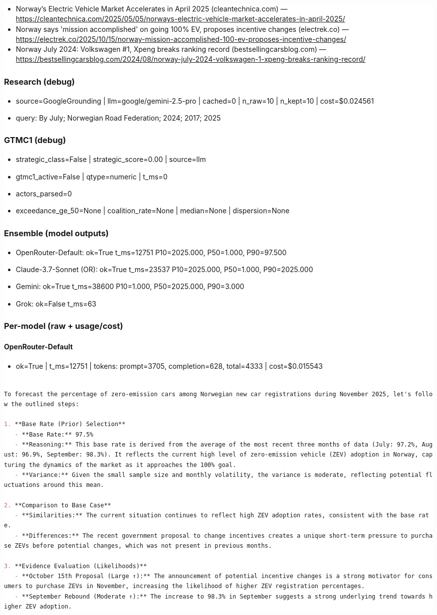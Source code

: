 - Norway’s Electric Vehicle Market Accelerates in April 2025 (cleantechnica.com) — https://cleantechnica.com/2025/05/05/norways-electric-vehicle-market-accelerates-in-april-2025/
- Norway says 'mission accomplished' on going 100% EV, proposes incentive changes (electrek.co) — https://electrek.co/2025/10/15/norway-mission-accomplished-100-ev-proposes-incentive-changes/
- Norway July 2024: Volkswagen #1, Xpeng breaks ranking record (bestsellingcarsblog.com) — https://bestsellingcarsblog.com/2024/08/norway-july-2024-volkswagen-1-xpeng-breaks-ranking-record/

### Research (debug)

- source=GoogleGrounding | llm=google/gemini-2.5-pro | cached=0 | n_raw=10 | n_kept=10 | cost=$0.024561

- query: By July; Norwegian Road Federation; 2024; 2017; 2025

### GTMC1 (debug)

- strategic_class=False | strategic_score=0.00 | source=llm

- gtmc1_active=False | qtype=numeric | t_ms=0

- actors_parsed=0

- exceedance_ge_50=None | coalition_rate=None | median=None | dispersion=None

### Ensemble (model outputs)

- OpenRouter-Default: ok=True t_ms=12751 P10=2025.000, P50=1.000, P90=97.500

- Claude-3.7-Sonnet (OR): ok=True t_ms=23537 P10=2025.000, P50=1.000, P90=2025.000

- Gemini: ok=True t_ms=38600 P10=1.000, P50=2025.000, P90=3.000

- Grok: ok=False t_ms=63



### Per-model (raw + usage/cost)

#### OpenRouter-Default

- ok=True | t_ms=12751 | tokens: prompt=3705, completion=628, total=4333 | cost=$0.015543

```md

To forecast the percentage of zero-emission cars among Norwegian new car registrations during November 2025, let's follow the outlined steps:

1. **Base Rate (Prior) Selection**
   - **Base Rate:** 97.5%
   - **Reasoning:** This base rate is derived from the average of the most recent three months of data (July: 97.2%, August: 96.9%, September: 98.3%). It reflects the current high level of zero-emission vehicle (ZEV) adoption in Norway, capturing the dynamics of the market as it approaches the 100% goal.
   - **Variance:** Given the small sample size and monthly volatility, the variance is moderate, reflecting potential fluctuations around this mean.

2. **Comparison to Base Case**
   - **Similarities:** The current situation continues to reflect high ZEV adoption rates, consistent with the base rate.
   - **Differences:** The recent government proposal to change incentives creates a unique short-term pressure to purchase ZEVs before potential changes, which was not present in previous months.

3. **Evidence Evaluation (Likelihoods)**
   - **October 15th Proposal (Large ↑):** The announcement of potential incentive changes is a strong motivator for consumers to purchase ZEVs in November, increasing the likelihood of higher ZEV registration percentages.
   - **September Rebound (Moderate ↑):** The increase to 98.3% in September suggests a strong underlying trend towards higher ZEV adoption.
```